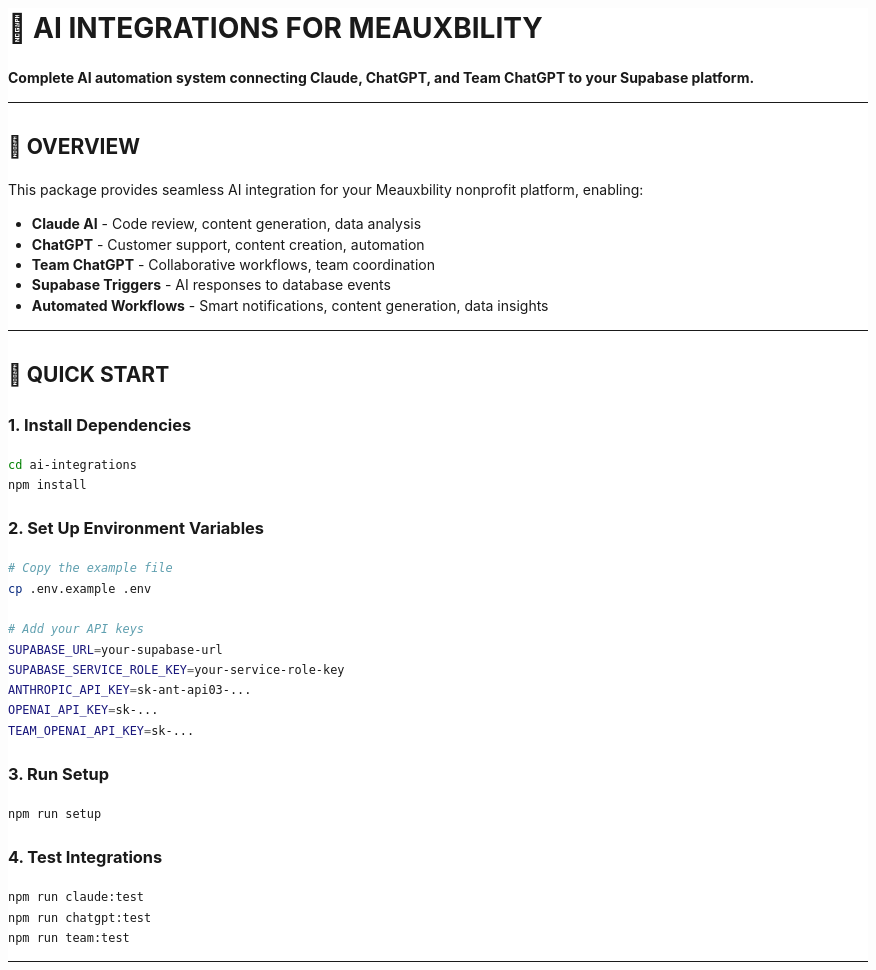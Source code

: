 # 🤖 AI INTEGRATIONS FOR MEAUXBILITY

**Complete AI automation system connecting Claude, ChatGPT, and Team ChatGPT to your Supabase platform.**

---

## 🎯 OVERVIEW

This package provides seamless AI integration for your Meauxbility nonprofit platform, enabling:

- **Claude AI** - Code review, content generation, data analysis
- **ChatGPT** - Customer support, content creation, automation  
- **Team ChatGPT** - Collaborative workflows, team coordination
- **Supabase Triggers** - AI responses to database events
- **Automated Workflows** - Smart notifications, content generation, data insights

---

## 🚀 QUICK START

### 1. Install Dependencies
```bash
cd ai-integrations
npm install
```

### 2. Set Up Environment Variables
```bash
# Copy the example file
cp .env.example .env

# Add your API keys
SUPABASE_URL=your-supabase-url
SUPABASE_SERVICE_ROLE_KEY=your-service-role-key
ANTHROPIC_API_KEY=sk-ant-api03-...
OPENAI_API_KEY=sk-...
TEAM_OPENAI_API_KEY=sk-...
```

### 3. Run Setup
```bash
npm run setup
```

### 4. Test Integrations
```bash
npm run claude:test
npm run chatgpt:test
npm run team:test
```

---